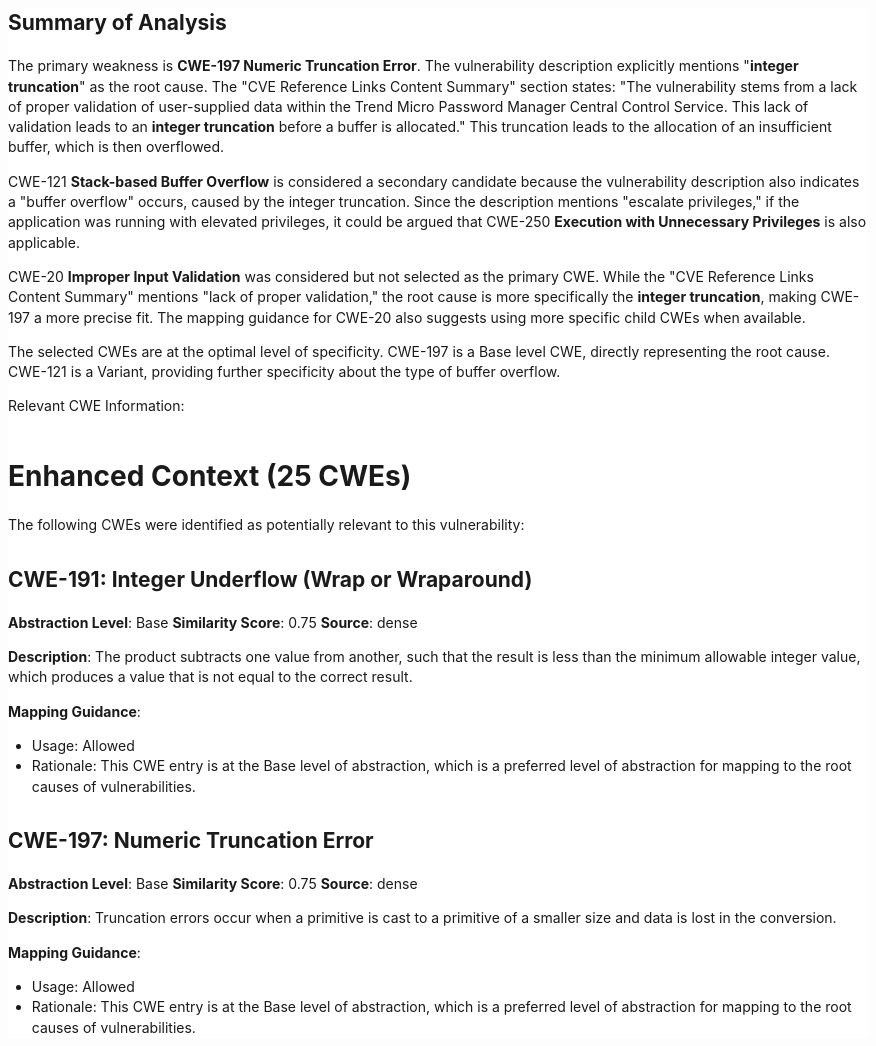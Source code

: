 ## Summary of Analysis
The primary weakness is **CWE-197 Numeric Truncation Error**. The vulnerability description explicitly mentions "**integer truncation**" as the root cause. The "CVE Reference Links Content Summary" section states: "The vulnerability stems from a lack of proper validation of user-supplied data within the Trend Micro Password Manager Central Control Service. This lack of validation leads to an **integer truncation** before a buffer is allocated." This truncation leads to the allocation of an insufficient buffer, which is then overflowed.

CWE-121 **Stack-based Buffer Overflow** is considered a secondary candidate because the vulnerability description also indicates a "buffer overflow" occurs, caused by the integer truncation. Since the description mentions "escalate privileges," if the application was running with elevated privileges, it could be argued that CWE-250 **Execution with Unnecessary Privileges** is also applicable.

CWE-20 **Improper Input Validation** was considered but not selected as the primary CWE. While the "CVE Reference Links Content Summary" mentions "lack of proper validation," the root cause is more specifically the **integer truncation**, making CWE-197 a more precise fit. The mapping guidance for CWE-20 also suggests using more specific child CWEs when available.

The selected CWEs are at the optimal level of specificity. CWE-197 is a Base level CWE, directly representing the root cause. CWE-121 is a Variant, providing further specificity about the type of buffer overflow.

Relevant CWE Information:

# Enhanced Context (25 CWEs)
The following CWEs were identified as potentially relevant to this vulnerability:

## CWE-191: Integer Underflow (Wrap or Wraparound)
**Abstraction Level**: Base
**Similarity Score**: 0.75
**Source**: dense

**Description**:
The product subtracts one value from another, such that the result is less than the minimum allowable integer value, which produces a value that is not equal to the correct result.

**Mapping Guidance**:
- Usage: Allowed
- Rationale: This CWE entry is at the Base level of abstraction, which is a preferred level of abstraction for mapping to the root causes of vulnerabilities.

## CWE-197: Numeric Truncation Error
**Abstraction Level**: Base
**Similarity Score**: 0.75
**Source**: dense

**Description**:
Truncation errors occur when a primitive is cast to a primitive of a smaller size and data is lost in the conversion.

**Mapping Guidance**:
- Usage: Allowed
- Rationale: This CWE entry is at the Base level of abstraction, which is a preferred level of abstraction for mapping to the root causes of vulnerabilities.
